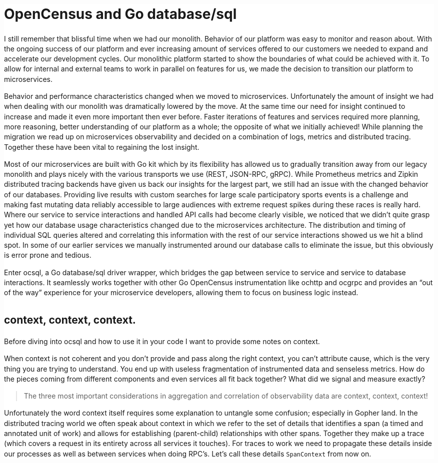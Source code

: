 # OpenCensus and Go database/sql

I still remember that blissful time when we had our monolith. Behavior of our platform was easy to monitor and reason about. With the ongoing success of our platform and ever increasing amount of services offered to our customers we needed to expand and accelerate our development cycles. Our monolithic platform started to show the boundaries of what could be achieved with it. To allow for internal and external teams to work in parallel on features for us, we made the decision to transition our platform to microservices.

Behavior and performance characteristics changed when we moved to microservices. Unfortunately the amount of insight we had when dealing with our monolith was dramatically lowered by the move. At the same time our need for insight continued to increase and made it even more important then ever before. Faster iterations of features and services required more planning, more reasoning, better understanding of our platform as a whole; the opposite of what we initially achieved! While planning the migration we read up on microservices observability and decided on a combination of logs, metrics and distributed tracing. Together these have been vital to regaining the lost insight.

Most of our microservices are built with Go kit which by its flexibility has allowed us to gradually transition away from our legacy monolith and plays nicely with the various transports we use (REST, JSON-RPC, gRPC). While Prometheus metrics and Zipkin distributed tracing backends have given us back our insights for the largest part, we still had an issue with the changed behavior of our databases. Providing live results with custom searches for large scale participatory sports events is a challenge and making fast mutating data reliably accessible to large audiences with extreme request spikes during these races is really hard. Where our service to service interactions and handled API calls had become clearly visible, we noticed that we didn’t quite grasp yet how our database usage characteristics changed due to the microservices architecture. The distribution and timing of individual SQL queries altered and correlating this information with the rest of our service interactions showed us we hit a blind spot. In some of our earlier services we manually instrumented around our database calls to eliminate the issue, but this obviously is error prone and tedious.

Enter ocsql, a Go database/sql driver wrapper, which bridges the gap between service to service and service to database interactions. It seamlessly works together with other Go OpenCensus instrumentation like ochttp and ocgrpc and provides an “out of the way” experience for your microservice developers, allowing them to focus on business logic instead.

## context, context, context.
Before diving into ocsql and how to use it in your code I want to provide some notes on context.

When context is not coherent and you don’t provide and pass along the right context, you can’t attribute cause, which is the very thing you are trying to understand. You end up with useless fragmentation of instrumented data and senseless metrics. How do the pieces coming from different components and even services all fit back together? What did we signal and measure exactly?

>The three most important considerations in aggregation and correlation of observability data are context, context, context!

Unfortunately the word context itself requires some explanation to untangle some confusion; especially in Gopher land. In the distributed tracing world we often speak about context in which we refer to the set of details that identifies a span (a timed and annotated unit of work) and allows for establishing (parent-child) relationships with other spans. Together they make up a trace (which covers a request in its entirety across all services it touches). For traces to work we need to propagate these details inside our processes as well as between services when doing RPC’s. Let’s call these details `SpanContext` from now on.
